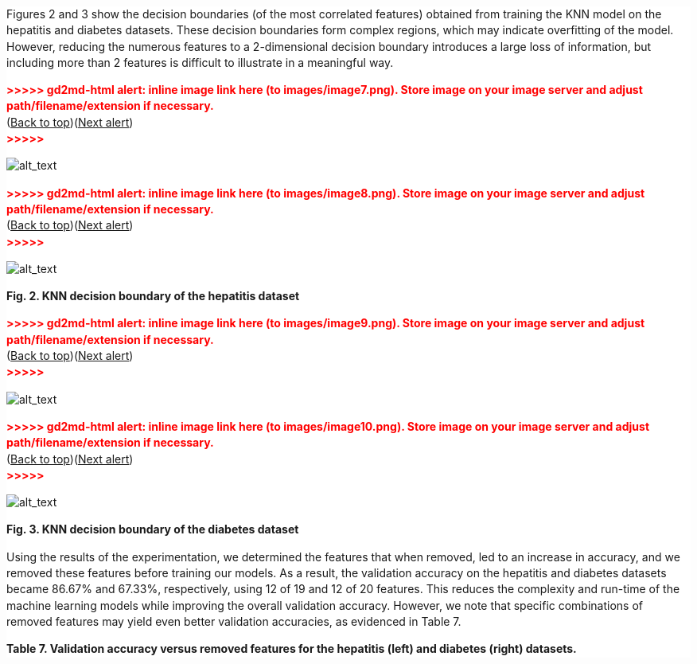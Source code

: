 
Figures 2 and 3 show the decision boundaries (of the most correlated features) obtained from training the KNN model on the hepatitis and diabetes datasets. These decision boundaries form complex regions, which may indicate overfitting of the model. However, reducing the numerous features to a 2-dimensional decision boundary introduces a large loss of information, but including more than 2 features is difficult to illustrate in a meaningful way. 



<p id="gdcalert7" ><span style="color: red; font-weight: bold">>>>>>  gd2md-html alert: inline image link here (to images/image7.png). Store image on your image server and adjust path/filename/extension if necessary. </span><br>(<a href="#">Back to top</a>)(<a href="#gdcalert8">Next alert</a>)<br><span style="color: red; font-weight: bold">>>>>> </span></p>


![alt_text](images/image7.png "image_tooltip")
        

<p id="gdcalert8" ><span style="color: red; font-weight: bold">>>>>>  gd2md-html alert: inline image link here (to images/image8.png). Store image on your image server and adjust path/filename/extension if necessary. </span><br>(<a href="#">Back to top</a>)(<a href="#gdcalert9">Next alert</a>)<br><span style="color: red; font-weight: bold">>>>>> </span></p>


![alt_text](images/image8.png "image_tooltip")


**Fig. 2.  KNN decision boundary of the hepatitis dataset**



<p id="gdcalert9" ><span style="color: red; font-weight: bold">>>>>>  gd2md-html alert: inline image link here (to images/image9.png). Store image on your image server and adjust path/filename/extension if necessary. </span><br>(<a href="#">Back to top</a>)(<a href="#gdcalert10">Next alert</a>)<br><span style="color: red; font-weight: bold">>>>>> </span></p>


![alt_text](images/image9.png "image_tooltip")
        

<p id="gdcalert10" ><span style="color: red; font-weight: bold">>>>>>  gd2md-html alert: inline image link here (to images/image10.png). Store image on your image server and adjust path/filename/extension if necessary. </span><br>(<a href="#">Back to top</a>)(<a href="#gdcalert11">Next alert</a>)<br><span style="color: red; font-weight: bold">>>>>> </span></p>


![alt_text](images/image10.png "image_tooltip")


**Fig. 3.  KNN decision boundary of the diabetes dataset**

Using the results of the experimentation, we determined the features that when removed, led to an increase in accuracy, and we removed these features before training our models. As a result, the validation accuracy on the hepatitis and diabetes datasets became 86.67% and 67.33%, respectively, using 12 of 19 and 12 of 20 features. This reduces the complexity and run-time of the machine learning models while improving the overall validation accuracy. However, we note that specific combinations of removed features may yield even better validation accuracies, as evidenced in Table 7.

**Table 7. Validation accuracy versus removed features for the hepatitis (left) and diabetes (right) datasets.**
